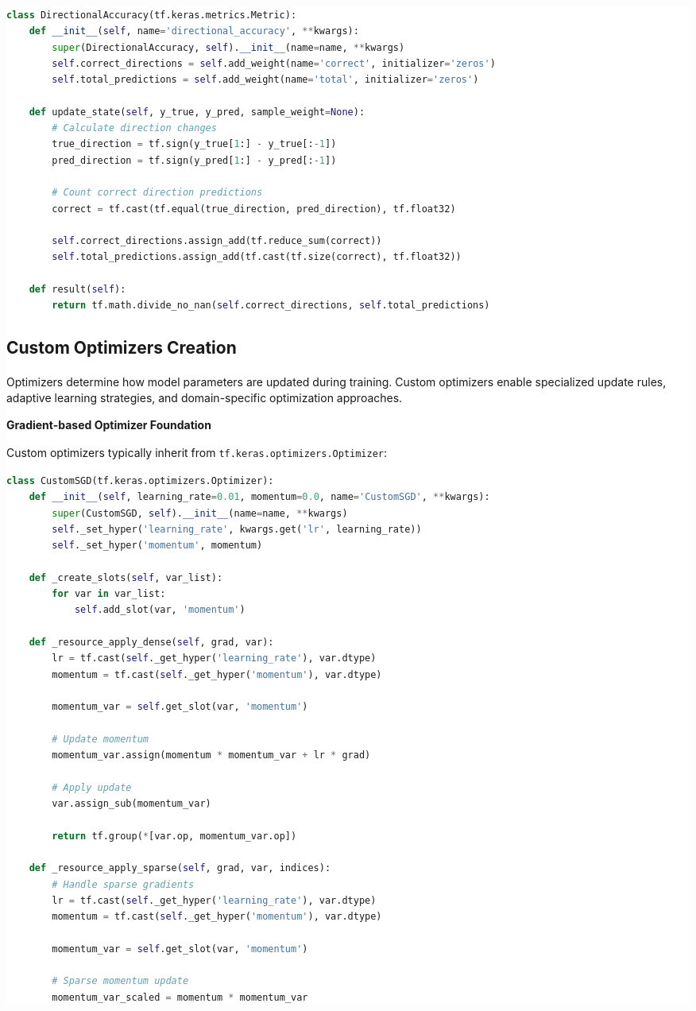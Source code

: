 ```python
class DirectionalAccuracy(tf.keras.metrics.Metric):
    def __init__(self, name='directional_accuracy', **kwargs):
        super(DirectionalAccuracy, self).__init__(name=name, **kwargs)
        self.correct_directions = self.add_weight(name='correct', initializer='zeros')
        self.total_predictions = self.add_weight(name='total', initializer='zeros')
    
    def update_state(self, y_true, y_pred, sample_weight=None):
        # Calculate direction changes
        true_direction = tf.sign(y_true[1:] - y_true[:-1])
        pred_direction = tf.sign(y_pred[1:] - y_pred[:-1])
        
        # Count correct direction predictions
        correct = tf.cast(tf.equal(true_direction, pred_direction), tf.float32)
        
        self.correct_directions.assign_add(tf.reduce_sum(correct))
        self.total_predictions.assign_add(tf.cast(tf.size(correct), tf.float32))
    
    def result(self):
        return tf.math.divide_no_nan(self.correct_directions, self.total_predictions)
```

## Custom Optimizers Creation

Optimizers determine how model parameters are updated during training. Custom optimizers enable specialized update rules, adaptive learning strategies, and domain-specific optimization approaches.

**Gradient-based Optimizer Foundation**

Custom optimizers typically inherit from `tf.keras.optimizers.Optimizer`:

```python
class CustomSGD(tf.keras.optimizers.Optimizer):
    def __init__(self, learning_rate=0.01, momentum=0.0, name='CustomSGD', **kwargs):
        super(CustomSGD, self).__init__(name=name, **kwargs)
        self._set_hyper('learning_rate', kwargs.get('lr', learning_rate))
        self._set_hyper('momentum', momentum)
    
    def _create_slots(self, var_list):
        for var in var_list:
            self.add_slot(var, 'momentum')
    
    def _resource_apply_dense(self, grad, var):
        lr = tf.cast(self._get_hyper('learning_rate'), var.dtype)
        momentum = tf.cast(self._get_hyper('momentum'), var.dtype)
        
        momentum_var = self.get_slot(var, 'momentum')
        
        # Update momentum
        momentum_var.assign(momentum * momentum_var + lr * grad)
        
        # Apply update
        var.assign_sub(momentum_var)
        
        return tf.group(*[var.op, momentum_var.op])
    
    def _resource_apply_sparse(self, grad, var, indices):
        # Handle sparse gradients
        lr = tf.cast(self._get_hyper('learning_rate'), var.dtype)
        momentum = tf.cast(self._get_hyper('momentum'), var.dtype)
        
        momentum_var = self.get_slot(var, 'momentum')
        
        # Sparse momentum update
        momentum_var_scaled = momentum * momentum_var
```
